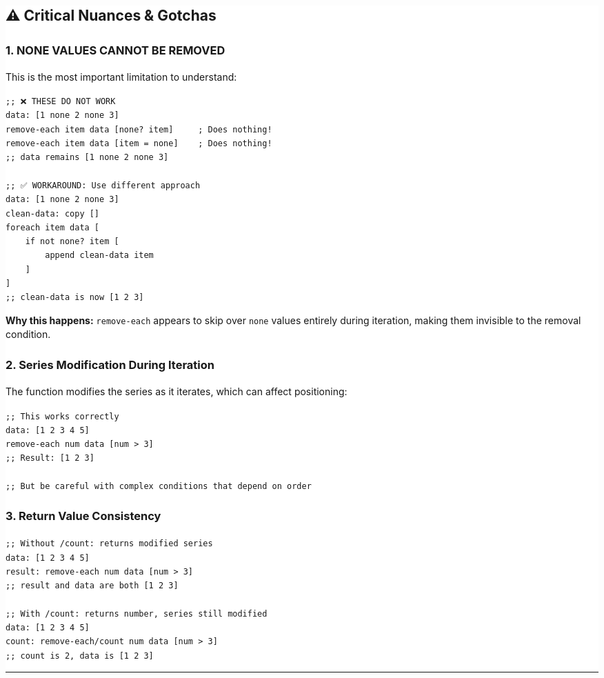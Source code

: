 
## ⚠️ Critical Nuances & Gotchas

### 1. **NONE VALUES CANNOT BE REMOVED**
This is the most important limitation to understand:

```rebol
;; ❌ THESE DO NOT WORK
data: [1 none 2 none 3]
remove-each item data [none? item]     ; Does nothing!
remove-each item data [item = none]    ; Does nothing!
;; data remains [1 none 2 none 3]

;; ✅ WORKAROUND: Use different approach
data: [1 none 2 none 3]
clean-data: copy []
foreach item data [
    if not none? item [
        append clean-data item
    ]
]
;; clean-data is now [1 2 3]
```

**Why this happens:** `remove-each` appears to skip over `none` values entirely during iteration, making them invisible to the removal condition.

### 2. **Series Modification During Iteration**
The function modifies the series as it iterates, which can affect positioning:

```rebol
;; This works correctly
data: [1 2 3 4 5]
remove-each num data [num > 3]
;; Result: [1 2 3]

;; But be careful with complex conditions that depend on order
```

### 3. **Return Value Consistency**
```rebol
;; Without /count: returns modified series
data: [1 2 3 4 5]
result: remove-each num data [num > 3]
;; result and data are both [1 2 3]

;; With /count: returns number, series still modified
data: [1 2 3 4 5]
count: remove-each/count num data [num > 3]
;; count is 2, data is [1 2 3]
```

---
